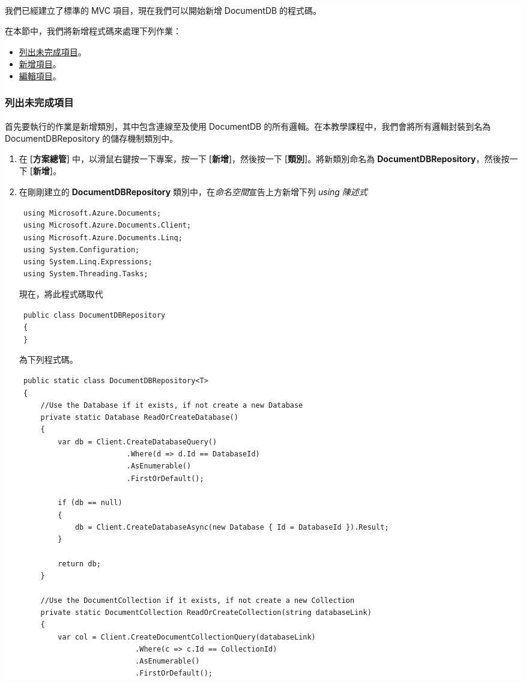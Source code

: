 我們已經建立了標準的 MVC 項目，現在我們可以開始新增 DocumentDB 的程式碼。

在本節中，我們將新增程式碼來處理下列作業：

- [列出未完成項目](#_Toc395637770)。
- [新增項目](#_Toc395637771)。
- [編輯項目](#_Toc395637772)。

### <a name="_Toc395637770"></a>列出未完成項目

首先要執行的作業是新增類別，其中包含連線至及使用 DocumentDB 的所有邏輯。在本教學課程中，我們會將所有邏輯封裝到名為 DocumentDBRepository 的儲存機制類別中。

1. 在 [**方案總管**] 中，以滑鼠右鍵按一下專案，按一下 [**新增**]，然後按一下 [**類別**]。將新類別命名為 **DocumentDBRepository**，然後按一下 [**新增**]。
 
2. 在剛剛建立的 **DocumentDBRepository** 類別中，在*命名空間*宣告上方新增下列 *using 陳述式*
		
		using Microsoft.Azure.Documents; 
	    using Microsoft.Azure.Documents.Client; 
	    using Microsoft.Azure.Documents.Linq; 
		using System.Configuration;
		using System.Linq.Expressions;
		using System.Threading.Tasks;

	現在，將此程式碼取代

		public class DocumentDBRepository
		{
    	}

	為下列程式碼。

    	
		public static class DocumentDBRepository<T>
    	{
			//Use the Database if it exists, if not create a new Database
	    	private static Database ReadOrCreateDatabase()
	    	{
	        	var db = Client.CreateDatabaseQuery()
	        	                .Where(d => d.Id == DatabaseId)
	        	                .AsEnumerable()
	        	                .FirstOrDefault();
				
	        	if (db == null)
	        	{
	        	    db = Client.CreateDatabaseAsync(new Database { Id = DatabaseId }).Result;
	        	}
				
	        	return db;
	    	}
			
			//Use the DocumentCollection if it exists, if not create a new Collection
	    	private static DocumentCollection ReadOrCreateCollection(string databaseLink)
	   		{
	    	    var col = Client.CreateDocumentCollectionQuery(databaseLink)
	        	                  .Where(c => c.Id == CollectionId)
	        	                  .AsEnumerable()
	        	                  .FirstOrDefault();
		

[*]: https://microsoft.sharepoint.com/teams/DocDB/Shared%20Documents/Documentation/Docs.LatestVersions/PicExportError
[Visual Studio Express]: http://www.visualstudio.com/products/visual-studio-express-vs.aspx
[Microsoft Web Platform Installer]: http://www.microsoft.com/web/downloads/platform.aspx
[GitHub]: http://go.microsoft.com/fwlink/?LinkID=509838&clcid=0x409
[防止跨網站偽造要求]: http://go.microsoft.com/fwlink/?LinkID=517254
[Basic CRUD Operations in ASP.NET MVC]: http://go.microsoft.com/fwlink/?LinkId=317598